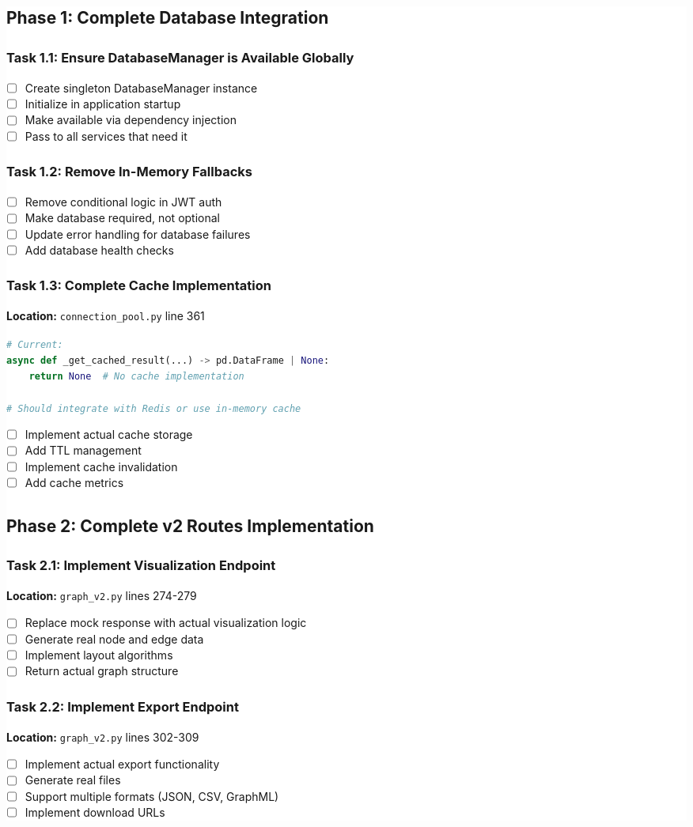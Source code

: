 ## Phase 1: Complete Database Integration

### Task 1.1: Ensure DatabaseManager is Available Globally

- [ ] Create singleton DatabaseManager instance
- [ ] Initialize in application startup
- [ ] Make available via dependency injection
- [ ] Pass to all services that need it

### Task 1.2: Remove In-Memory Fallbacks

- [ ] Remove conditional logic in JWT auth
- [ ] Make database required, not optional
- [ ] Update error handling for database failures
- [ ] Add database health checks

### Task 1.3: Complete Cache Implementation

**Location:** `connection_pool.py` line 361

```python
# Current:
async def _get_cached_result(...) -> pd.DataFrame | None:
    return None  # No cache implementation

# Should integrate with Redis or use in-memory cache
```

- [ ] Implement actual cache storage
- [ ] Add TTL management
- [ ] Implement cache invalidation
- [ ] Add cache metrics

## Phase 2: Complete v2 Routes Implementation

### Task 2.1: Implement Visualization Endpoint

**Location:** `graph_v2.py` lines 274-279

- [ ] Replace mock response with actual visualization logic
- [ ] Generate real node and edge data
- [ ] Implement layout algorithms
- [ ] Return actual graph structure

### Task 2.2: Implement Export Endpoint

**Location:** `graph_v2.py` lines 302-309

- [ ] Implement actual export functionality
- [ ] Generate real files
- [ ] Support multiple formats (JSON, CSV, GraphML)
- [ ] Implement download URLs
